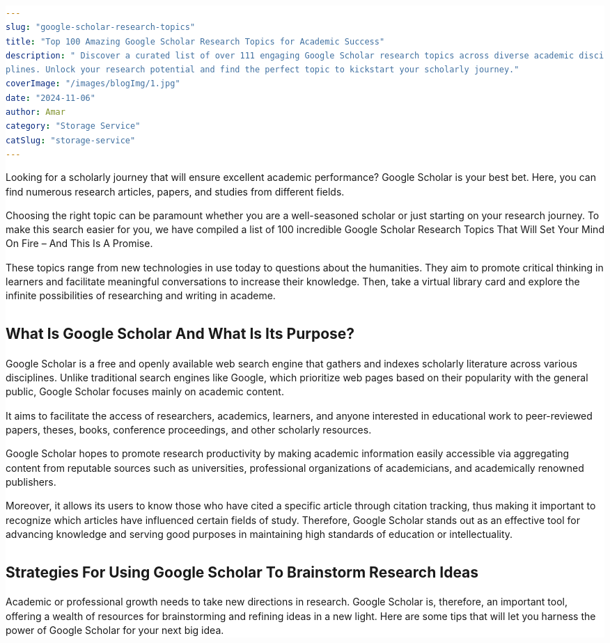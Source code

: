 ```yaml
---
slug: "google-scholar-research-topics"
title: "Top 100 Amazing Google Scholar Research Topics for Academic Success"
description: " Discover a curated list of over 111 engaging Google Scholar research topics across diverse academic disciplines. Unlock your research potential and find the perfect topic to kickstart your scholarly journey."
coverImage: "/images/blogImg/1.jpg"
date: "2024-11-06"
author: Amar
category: "Storage Service"
catSlug: "storage-service"
---
```


Looking for a scholarly journey that will ensure excellent academic performance? Google Scholar is your best bet. Here, you can find numerous research articles, papers, and studies from different fields.

Choosing the right topic can be paramount whether you are a well-seasoned scholar or just starting on your research journey. To make this search easier for you, we have compiled a list of 100 incredible Google Scholar Research Topics That Will Set Your Mind On Fire – And This Is A Promise.

These topics range from new technologies in use today to questions about the humanities. They aim to promote critical thinking in learners and facilitate meaningful conversations to increase their knowledge. Then, take a virtual library card and explore the infinite possibilities of researching and writing in academe.

## What Is Google Scholar And What Is Its Purpose?

Google Scholar is a free and openly available web search engine that gathers and indexes scholarly literature across various disciplines. Unlike traditional search engines like Google, which prioritize web pages based on their popularity with the general public, Google Scholar focuses mainly on academic content.

It aims to facilitate the access of researchers, academics, learners, and anyone interested in educational work to peer-reviewed papers, theses, books, conference proceedings, and other scholarly resources.

Google Scholar hopes to promote research productivity by making academic information easily accessible via aggregating content from reputable sources such as universities, professional organizations of academicians, and academically renowned publishers.

Moreover, it allows its users to know those who have cited a specific article through citation tracking, thus making it important to recognize which articles have influenced certain fields of study. Therefore, Google Scholar stands out as an effective tool for advancing knowledge and serving good purposes in maintaining high standards of education or intellectuality.

## Strategies For Using Google Scholar To Brainstorm Research Ideas

Academic or professional growth needs to take new directions in research. Google Scholar is, therefore, an important tool, offering a wealth of resources for brainstorming and refining ideas in a new light. Here are some tips that will let you harness the power of Google Scholar for your next big idea.
